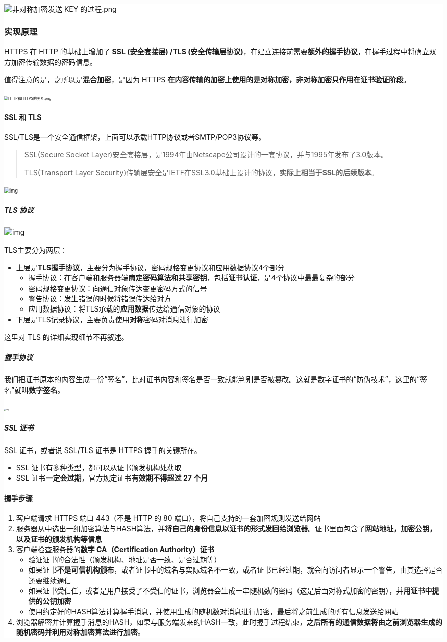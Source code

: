 ![非对称加密发送 KEY 的过程.png](https://picgo-1308055782.cos.ap-chengdu.myqcloud.com/picgo-new/202305180036377.png)

### 实现原理

HTTPS 在 HTTP 的基础上增加了 **SSL (安全套接层) /TLS (安全传输层协议)**，在建立连接前需要**额外的握手协议**，在握手过程中将确立双方加密传输数据的密码信息。

值得注意的是，之所以是**混合加密**，是因为 HTTPS **在内容传输的加密上使用的是对称加密，非对称加密只作用在证书验证阶段**。

<img src="https://picgo-1308055782.cos.ap-chengdu.myqcloud.com/picgo-new/202305180036555.png" alt="HTTP和HTTPS的关系.png" style="zoom: 50%;" />

#### SSL 和 TLS

SSL/TLS是一个安全通信框架，上面可以承载HTTP协议或者SMTP/POP3协议等。

> SSL(Secure Socket Layer)安全套接层，是1994年由Netscape公司设计的一套协议，并与1995年发布了3.0版本。
>
> TLS(Transport Layer Security)传输层安全是IETF在SSL3.0基础上设计的协议，**实际上相当于SSL的后续版本**。

<img src="https://picgo-1308055782.cos.ap-chengdu.myqcloud.com/picgo-new/202305180036418.jpg" alt="img" style="zoom:67%;" />

##### TLS 协议

![img](https://picgo-1308055782.cos.ap-chengdu.myqcloud.com/picgo-new/202305180036310.jpg)

TLS主要分为两层：

- 上层是**TLS握手协议**，主要分为握手协议，密码规格变更协议和应用数据协议4个部分
  - 握手协议：在客户端和服务器端**商定密码算法和共享密钥**，包括**证书认证**，是4个协议中最最复杂的部分
  - 密码规格变更协议：向通信对象传达变更密码方式的信号
  - 警告协议：发生错误的时候将错误传达给对方
  - 应用数据协议：将TLS承载的**应用数据**传达给通信对象的协议
- 下层是TLS记录协议，主要负责使用**对称**密码对消息进行加密

这里对 TLS 的详细实现细节不再叙述。

##### 握手协议

我们把证书原本的内容生成一份“签名”，比对证书内容和签名是否一致就能判别是否被篡改。这就是数字证书的“防伪技术”，这里的“签名”就叫**数字签名**。

<img src="https://picgo-1308055782.cos.ap-chengdu.myqcloud.com/picgo-new/202305180036254.jpg" alt="img" style="zoom: 25%;" />

##### SSL 证书

SSL 证书，或者说 SSL/TLS 证书是 HTTPS 握手的关键所在。

- SSL 证书有多种类型，都可以从证书颁发机构处获取
- SSL 证书**一定会过期**，官方规定证书**有效期不得超过 27 个月**

#### 握手步骤

1. 客户端请求 HTTPS 端口 443（不是 HTTP 的 80 端口），将自己支持的一套加密规则发送给网站
2. 服务器从中选出一组加密算法与HASH算法，并**将自己的身份信息以证书的形式发回给浏览器**。证书里面包含了**网站地址，加密公钥，以及证书的颁发机构等信息**
3. 客户端检查服务器的**数字 CA（Certification Authority）证书**
   - 验证证书的合法性（颁发机构、地址是否一致、是否过期等）
   - 如果证书**不是可信机构颁布**，或者证书中的域名与实际域名不一致，或者证书已经过期，就会向访问者显示一个警告，由其选择是否还要继续通信
   - 如果证书受信任，或者是用户接受了不受信的证书，浏览器会生成一串随机数的密码（这是后面对称式加密的密钥），并**用证书中提供的公钥加密**
   - 使用约定好的HASH算法计算握手消息，并使用生成的随机数对消息进行加密，最后将之前生成的所有信息发送给网站
4. 浏览器解密并计算握手消息的HASH，如果与服务端发来的HASH一致，此时握手过程结束，**之后所有的通信数据将由之前浏览器生成的随机密码并利用对称加密算法进行加密**。
